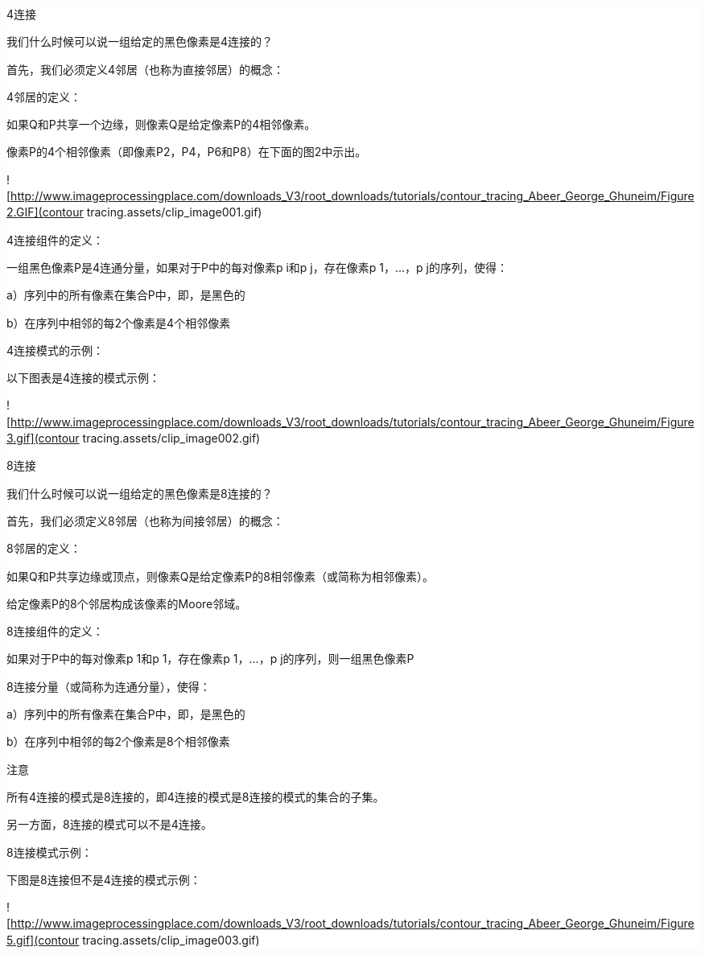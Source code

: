  

4连接

我们什么时候可以说一组给定的黑色像素是4连接的？

首先，我们必须定义4邻居（也称为直接邻居）的概念：

4邻居的定义：

如果Q和P共享一个边缘，则像素Q是给定像素P的4相邻像素。

像素P的4个相邻像素（即像素P2，P4，P6和P8）在下面的图2中示出。

 

![http://www.imageprocessingplace.com/downloads_V3/root_downloads/tutorials/contour_tracing_Abeer_George_Ghuneim/Figure2.GIF](contour tracing.assets/clip_image001.gif)

4连接组件的定义：

一组黑色像素P是4连通分量，如果对于P中的每对像素p i和p j，存在像素p 1，...，p j的序列，使得：

a）序列中的所有像素在集合P中，即，是黑色的

b）在序列中相邻的每2个像素是4个相邻像素

4连接模式的示例：

以下图表是4连接的模式示例：

![http://www.imageprocessingplace.com/downloads_V3/root_downloads/tutorials/contour_tracing_Abeer_George_Ghuneim/Figure3.gif](contour tracing.assets/clip_image002.gif)

8连接

我们什么时候可以说一组给定的黑色像素是8连接的？

首先，我们必须定义8邻居（也称为间接邻居）的概念：

8邻居的定义：

如果Q和P共享边缘或顶点，则像素Q是给定像素P的8相邻像素（或简称为相邻像素）。

给定像素P的8个邻居构成该像素的Moore邻域。

8连接组件的定义：

如果对于P中的每对像素p 1和p 1，存在像素p 1，...，p j的序列，则一组黑色像素P

8连接分量（或简称为连通分量），使得：

a）序列中的所有像素在集合P中，即，是黑色的

b）在序列中相邻的每2个像素是8个相邻像素

注意

所有4连接的模式是8连接的，即4连接的模式是8连接的模式的集合的子集。

另一方面，8连接的模式可以不是4连接。

8连接模式示例：

下图是8连接但不是4连接的模式示例：

![http://www.imageprocessingplace.com/downloads_V3/root_downloads/tutorials/contour_tracing_Abeer_George_Ghuneim/Figure5.gif](contour tracing.assets/clip_image003.gif)
